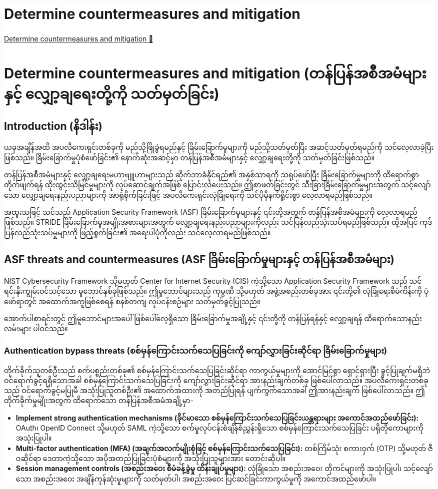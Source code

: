 # Determine countermeasures and mitigation

[Determine countermeasures and mitigation 🔗](https://www.coursera.org/learn/advanced-cybersecurity-concepts-and-capstone-project/supplement/oL8By/determine-countermeasures-and-mitigation)

# Determine countermeasures and mitigation (တန်ပြန်အစီအမံများနှင့် လျှော့ချရေးတို့ကို သတ်မှတ်ခြင်း)

## Introduction (နိဒါန်း)

ယခုအချိန်အထိ အပလီကေးရှင်းတစ်ခုကို မည်သို့ဖြိုခွဲရမည်နှင့် ခြိမ်းခြောက်မှုများကို မည်သို့သတ်မှတ်ပြီး အဆင့်သတ်မှတ်ရမည်ကို သင်လေ့လာခဲ့ပြီးဖြစ်သည်။ ခြိမ်းခြောက်မှုပုံစံဖော်ခြင်း၏ နောက်ဆုံးအဆင့်မှာ တန်ပြန်အစီအမံများနှင့် လျှော့ချရေးတို့ကို သတ်မှတ်ခြင်းဖြစ်သည်။

တန်ပြန်အစီအမံများနှင့် လျှော့ချရေးမဟာဗျူဟာများသည် ဆိုက်ဘာခံနိုင်ရည်၏ အနှစ်သာရကို သရုပ်ဖော်ပြီး ခြိမ်းခြောက်မှုများကို ထိရောက်စွာ တိုက်ဖျက်ရန် ထိုးထွင်းသိမြင်မှုများကို လုပ်ဆောင်ချက်အဖြစ် ပြောင်းလဲပေးသည်။ ဤစာဖတ်ခြင်းတွင် သီးခြားခြိမ်းခြောက်မှုများအတွက် သင့်လျော်သော လျှော့ချရေးနည်းပညာများကို အာရုံစိုက်ခြင်းဖြင့် အပလီကေးရှင်းလုံခြုံရေးကို သင်ပိုမိုနက်ရှိုင်းစွာ လေ့လာရမည်ဖြစ်သည်။

အထူးသဖြင့် သင်သည် Application Security Framework (ASF) ခြိမ်းခြောက်မှုများနှင့် ၎င်းတို့အတွက် တန်ပြန်အစီအမံများကို လေ့လာရမည်ဖြစ်သည်။ STRIDE ခြိမ်းခြောက်မှုအမျိုးအစားများအတွက် လျှော့ချရေးနည်းပညာများကိုလည်း သင်ပြန်လည်သုံးသပ်ရမည်ဖြစ်သည်။ ထို့အပြင် ကုဒ်ပြန်လည်သုံးသပ်မှုများကို ဖြည့်စွက်ခြင်း၏ အရေးပါပုံကိုလည်း သင်လေ့လာရမည်ဖြစ်သည်။

## ASF threats and countermeasures (ASF ခြိမ်းခြောက်မှုများနှင့် တန်ပြန်အစီအမံများ)

NIST Cybersecurity Framework သို့မဟုတ် Center for Internet Security (CIS) ကဲ့သို့သော Application Security Framework သည် သင်ရင်းနှီးကျွမ်းဝင်သင့်သော မူဘောင်နှစ်ခုဖြစ်သည်။ ဤမူဘောင်များသည် ကုမ္ပဏီ သို့မဟုတ် အဖွဲ့အစည်းတစ်ခုအား ၎င်းတို့၏ လုံခြုံရေးစီမံကိန်းကို ပုံဖော်ရာတွင် အထောက်အကူဖြစ်စေရန် စနစ်တကျ လုပ်ငန်းစဉ်များ သတ်မှတ်ခွင့်ပြုသည်။

အောက်ပါစာရင်းတွင် ဤမူဘောင်များအပေါ် ဖြစ်ပေါ်လေ့ရှိသော ခြိမ်းခြောက်မှုအချို့နှင့် ၎င်းတို့ကို တန်ပြန်ရန်နှင့် လျှော့ချရန် ထိရောက်သောနည်းလမ်းများ ပါဝင်သည်။

### Authentication bypass threats (စစ်မှန်ကြောင်းသက်သေပြခြင်းကို ကျော်လွှားခြင်းဆိုင်ရာ ခြိမ်းခြောက်မှုများ)

တိုက်ခိုက်သူတစ်ဦးသည် စက်ပစ္စည်းတစ်ခု၏ စစ်မှန်ကြောင်းသက်သေပြခြင်းဆိုင်ရာ ကာကွယ်မှုများကို အောင်မြင်စွာ ရှောင်ရှားပြီး ခွင့်ပြုချက်မရှိဘဲ ဝင်ရောက်ခွင့်ရရှိသောအခါ စစ်မှန်ကြောင်းသက်သေပြခြင်းကို ကျော်လွှားခြင်းဆိုင်ရာ အားနည်းချက်တစ်ခု ဖြစ်ပေါ်လာသည်။ အပလီကေးရှင်းတစ်ခုသည် ဝင်ရောက်ခွင့်မပြုမီ အသုံးပြုသူတစ်ဦး၏ အထောက်အထားကို အတည်ပြုရန် ပျက်ကွက်သောအခါ ဤအားနည်းချက် ဖြစ်ပေါ်လာသည်။ ဤတိုက်ခိုက်မှုမျိုးအတွက် ထိရောက်သော တန်ပြန်အစီအမံအချို့မှာ-

- **Implement strong authentication mechanisms (ခိုင်မာသော စစ်မှန်ကြောင်းသက်သေပြခြင်းယန္တရားများ အကောင်အထည်ဖော်ခြင်း):** OAuth၊ OpenID Connect သို့မဟုတ် SAML ကဲ့သို့သော စက်မှုလုပ်ငန်းစံချိန်စံညွှန်းရှိသော စစ်မှန်ကြောင်းသက်သေပြခြင်း ပရိုတိုကောများကို အသုံးပြုပါ။
- **Multi-factor authentication (MFA) (အချက်အလက်မျိုးစုံဖြင့် စစ်မှန်ကြောင်းသက်သေပြခြင်း):** တစ်ကြိမ်သုံး စကားဝှက် (OTP) သို့မဟုတ် ဇီဝဆိုင်ရာ ဒေတာကဲ့သို့သော အပိုအတည်ပြုခြင်းပုံစံများကို အသုံးပြုသူများအား တောင်းဆိုပါ။
- **Session management controls (အစည်းအဝေး စီမံခန့်ခွဲမှု ထိန်းချုပ်မှုများ):** လုံခြုံသော အစည်းအဝေး တိုကင်များကို အသုံးပြုပါ၊ သင့်လျော်သော အစည်းအဝေး အချိန်ကုန်ဆုံးမှုများကို သတ်မှတ်ပါ၊ အစည်းအဝေး ပြင်ဆင်ခြင်းကာကွယ်မှုကို အကောင်အထည်ဖော်ပါ။
